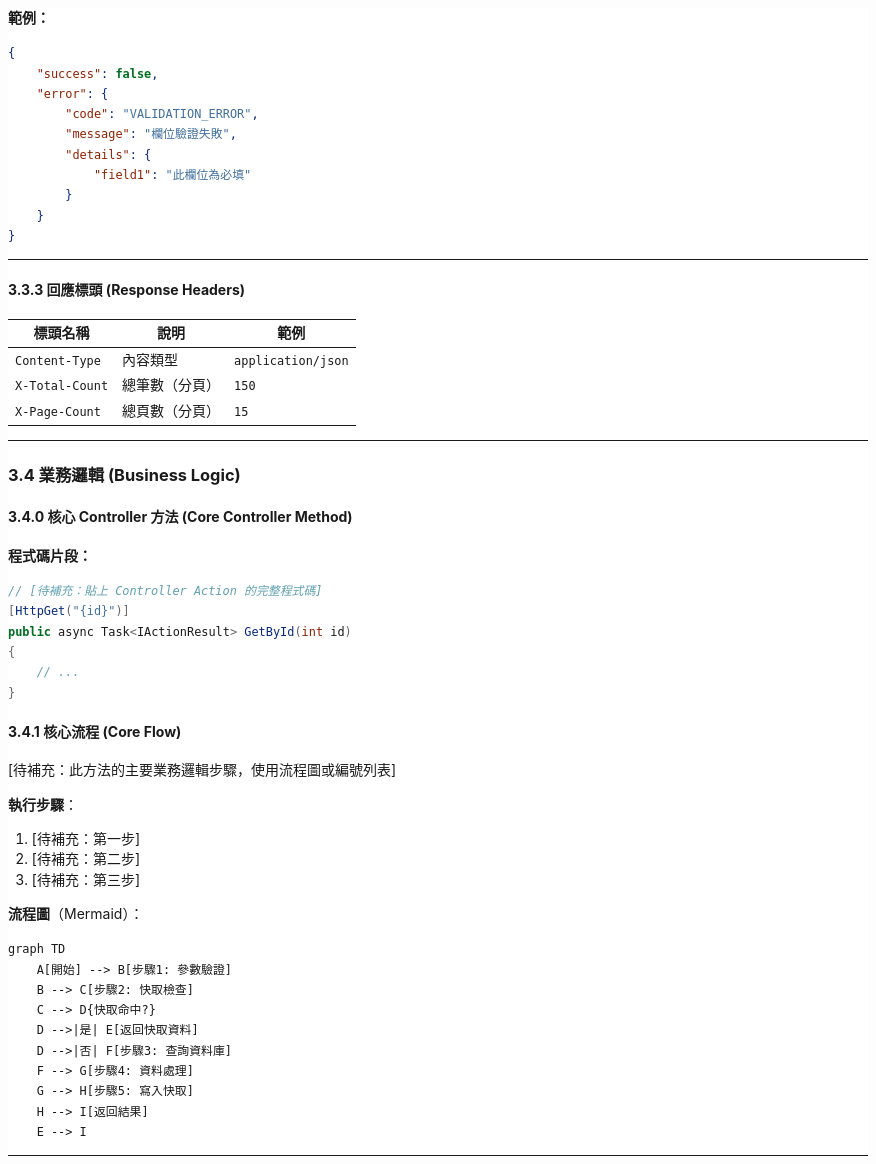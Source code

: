 **範例：**
```json
{
    "success": false,
    "error": {
        "code": "VALIDATION_ERROR",
        "message": "欄位驗證失敗",
        "details": {
            "field1": "此欄位為必填"
        }
    }
}
```

---

#### 3.3.3 回應標頭 (Response Headers)

| 標頭名稱 | 說明 | 範例 |
|---------|------|------|
| `Content-Type` | 內容類型 | `application/json` |
| `X-Total-Count` | 總筆數（分頁） | `150` |
| `X-Page-Count` | 總頁數（分頁） | `15` |

---

### 3.4 業務邏輯 (Business Logic)

#### 3.4.0 核心 Controller 方法 (Core Controller Method)
**程式碼片段：**
```csharp
// [待補充：貼上 Controller Action 的完整程式碼]
[HttpGet("{id}")]
public async Task<IActionResult> GetById(int id)
{
    // ...
}
```

#### 3.4.1 核心流程 (Core Flow)
[待補充：此方法的主要業務邏輯步驟，使用流程圖或編號列表]

**執行步驟**：
1. [待補充：第一步]
2. [待補充：第二步]
3. [待補充：第三步]

**流程圖**（Mermaid）：
```mermaid
graph TD
    A[開始] --> B[步驟1: 參數驗證]
    B --> C[步驟2: 快取檢查]
    C --> D{快取命中?}
    D -->|是| E[返回快取資料]
    D -->|否| F[步驟3: 查詢資料庫]
    F --> G[步驟4: 資料處理]
    G --> H[步驟5: 寫入快取]
    H --> I[返回結果]
    E --> I
```

---